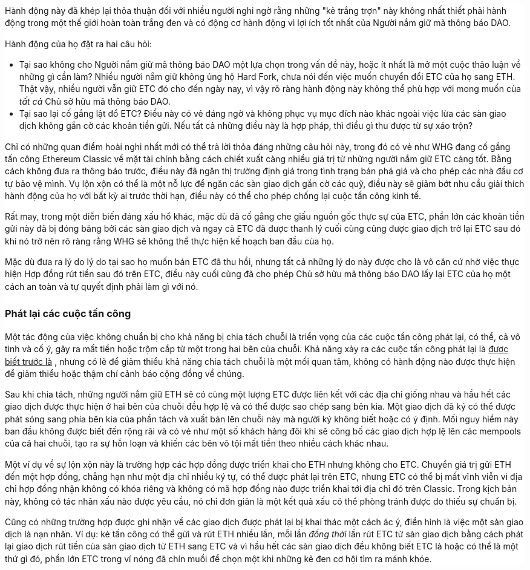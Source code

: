Hành động này đã khép lại thỏa thuận đối với nhiều người nghi ngờ rằng những "kẻ trắng trợn" này không nhất thiết phải hành động trong một thế giới hoàn toàn trắng đen và có động cơ hành động vì lợi ích tốt nhất của Người nắm giữ mã thông báo DAO.

Hành động của họ đặt ra hai câu hỏi:

- Tại sao không cho Người nắm giữ mã thông báo DAO một lựa chọn trong vấn đề này, hoặc ít nhất là mở một cuộc thảo luận về những gì cần làm? Nhiều người nắm giữ không ủng hộ Hard Fork, chưa nói đến việc muốn chuyển đổi ETC của họ sang ETH. Thật vậy, nhiều người vẫn giữ ETC đó cho đến ngày nay, vì vậy rõ ràng hành động này không thể phù hợp với mong muốn của _tất cả_ Chủ sở hữu mã thông báo DAO.
- Tại sao lại cố gắng lật đổ ETC? Điều này có vẻ đáng ngờ và không phục vụ mục đích nào khác ngoài việc lừa các sàn giao dịch không gắn cờ các khoản tiền gửi. Nếu tất cả những điều này là hợp pháp, thì điều gì thu được từ sự xáo trộn?

Chỉ có những quan điểm hoài nghi nhất mới có thể trả lời thỏa đáng những câu hỏi này, trong đó có vẻ như WHG đang cố gắng tấn công Ethereum Classic về mặt tài chính bằng cách chiết xuất càng nhiều giá trị từ những người nắm giữ ETC càng tốt. Bằng cách không đưa ra thông báo trước, điều này đã ngăn thị trường định giá trong tình trạng bán phá giá và cho phép các nhà đầu cơ tự bảo vệ mình. Vụ lộn xộn có thể là một nỗ lực để ngăn các sàn giao dịch gắn cờ các quỹ, điều này sẽ giảm bớt nhu cầu giải thích hành động của họ với bất kỳ ai trước thời hạn, điều này có thể cho phép chống lại cuộc tấn công kinh tế.

Rất may, trong một diễn biến đáng xấu hổ khác, mặc dù đã cố gắng che giấu nguồn gốc thực sự của ETC, phần lớn các khoản tiền gửi này đã bị đóng băng bởi các sàn giao dịch và ngay cả ETC đã được thanh lý cuối cùng cũng được giao dịch trở lại ETC sau đó khi nó trở nên rõ ràng rằng WHG sẽ không thể thực hiện kế hoạch ban đầu của họ.

Mặc dù đưa ra lý do lý do tại sao họ muốn bán ETC đã thu hồi, nhưng tất cả những lý do này được cho là vô căn cứ nhờ việc thực hiện Hợp đồng rút tiền sau đó trên ETC, điều này cuối cùng đã cho phép Chủ sở hữu mã thông báo DAO lấy lại ETC của họ một cách an toàn và tự quyết định phải làm gì với nó.

### Phát lại các cuộc tấn công

Một tác động của việc không chuẩn bị cho khả năng bị chia tách chuỗi là triển vọng của các cuộc tấn công phát lại, có thể, cả vô tình và cố ý, gây ra mất tiền hoặc trộm cắp từ một trong hai bên của chuỗi. Khả năng xảy ra các cuộc tấn công phát lại là [được biết trước là](https://twitter.com/VladZamfir/status/759552287157133313) , nhưng có lẽ để giảm thiểu khả năng chia tách chuỗi là một mối quan tâm, không có hành động nào được thực hiện để giảm thiểu hoặc thậm chí cảnh báo cộng đồng về chúng.

Sau khi chia tách, những người nắm giữ ETH sẽ có cùng một lượng ETC được liên kết với các địa chỉ giống nhau và hầu hết các giao dịch được thực hiện ở hai bên của chuỗi đều hợp lệ và có thể được sao chép sang bên kia. Một giao dịch đã ký có thể được phát sóng sang phía bên kia của phần tách và xuất bản lên chuỗi này mà người ký không biết hoặc có ý định. Mối nguy hiểm này ban đầu không được biết đến rộng rãi và có vẻ như một số khách hàng đôi khi sẽ công bố các giao dịch hợp lệ lên các mempools của cả hai chuỗi, tạo ra sự hỗn loạn và khiến các bên vô tội mất tiền theo nhiều cách khác nhau.

Một ví dụ về sự lộn xộn này là trường hợp các hợp đồng được triển khai cho ETH nhưng không cho ETC. Chuyển giá trị gửi ETH đến một hợp đồng, chẳng hạn như một địa chỉ nhiều ký tự, có thể được phát lại trên ETC, nhưng ETC có thể bị mất vĩnh viễn vì địa chỉ hợp đồng nhận không có khóa riêng và không có mã hợp đồng nào được triển khai tới địa chỉ đó trên Classic. Trong kịch bản này, không có tác nhân xấu nào được yêu cầu, nó chỉ đơn giản là một kết quả xấu có thể phòng tránh được do thiếu sự chuẩn bị.

Cũng có những trường hợp được ghi nhận về các giao dịch được phát lại bị khai thác một cách ác ý, điển hình là việc một sàn giao dịch là nạn nhân. Ví dụ: kẻ tấn công có thể gửi và rút ETH nhiều lần, mỗi lần _đồng thời_ lần rút ETC từ sàn giao dịch bằng cách phát lại giao dịch rút tiền của sàn giao dịch từ ETH sang ETC và vì hầu hết các sàn giao dịch đều không biết ETC là hoặc có thể là một thứ gì đó, phần lớn ETC trong ví nóng đã chín muồi để chọn một khi những kẻ đen cơ hội tìm ra mánh khóe.
